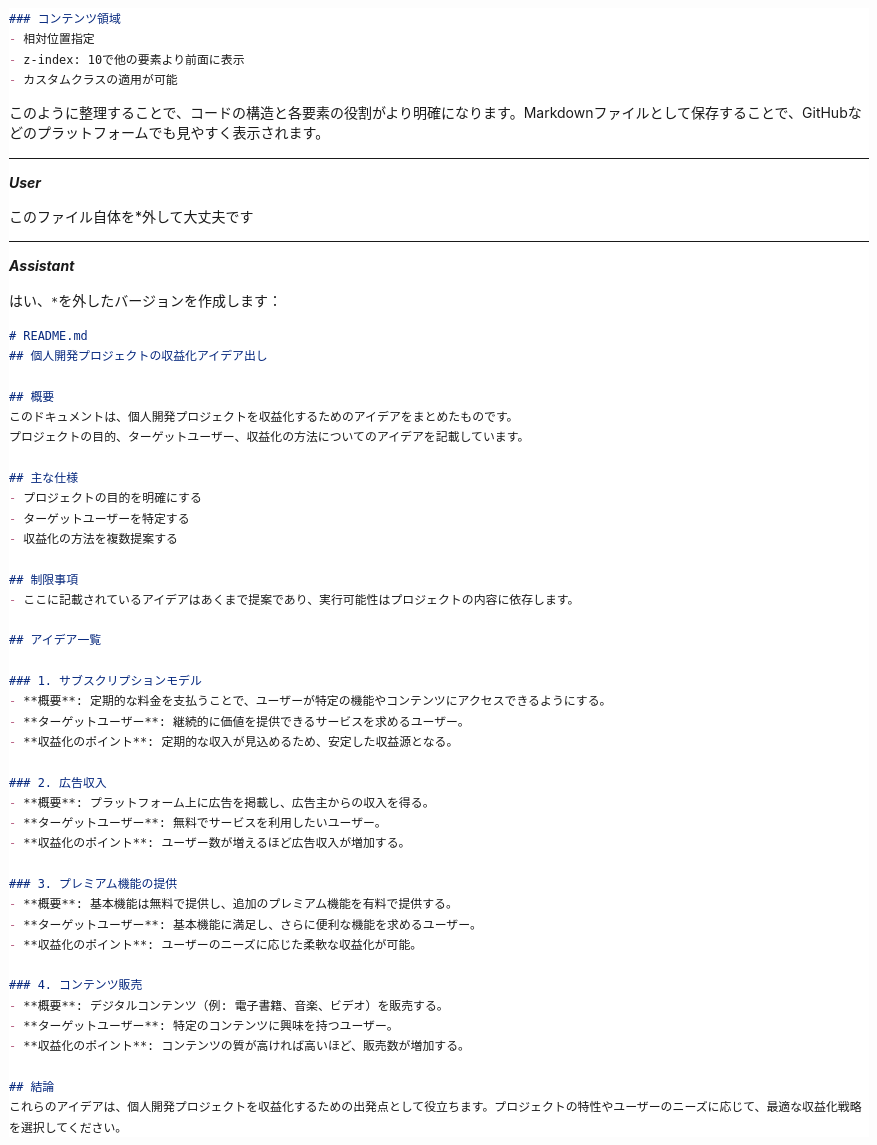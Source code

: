 ````markdown
### コンテンツ領域
- 相対位置指定
- z-index: 10で他の要素より前面に表示
- カスタムクラスの適用が可能
````

このように整理することで、コードの構造と各要素の役割がより明確になります。Markdownファイルとして保存することで、GitHubなどのプラットフォームでも見やすく表示されます。

---

_**User**_

このファイル自体を*外して大丈夫です

---

_**Assistant**_

はい、`*`を外したバージョンを作成します：

```markdown
# README.md
## 個人開発プロジェクトの収益化アイデア出し

## 概要
このドキュメントは、個人開発プロジェクトを収益化するためのアイデアをまとめたものです。
プロジェクトの目的、ターゲットユーザー、収益化の方法についてのアイデアを記載しています。

## 主な仕様
- プロジェクトの目的を明確にする
- ターゲットユーザーを特定する
- 収益化の方法を複数提案する

## 制限事項
- ここに記載されているアイデアはあくまで提案であり、実行可能性はプロジェクトの内容に依存します。

## アイデア一覧

### 1. サブスクリプションモデル
- **概要**: 定期的な料金を支払うことで、ユーザーが特定の機能やコンテンツにアクセスできるようにする。
- **ターゲットユーザー**: 継続的に価値を提供できるサービスを求めるユーザー。
- **収益化のポイント**: 定期的な収入が見込めるため、安定した収益源となる。

### 2. 広告収入
- **概要**: プラットフォーム上に広告を掲載し、広告主からの収入を得る。
- **ターゲットユーザー**: 無料でサービスを利用したいユーザー。
- **収益化のポイント**: ユーザー数が増えるほど広告収入が増加する。

### 3. プレミアム機能の提供
- **概要**: 基本機能は無料で提供し、追加のプレミアム機能を有料で提供する。
- **ターゲットユーザー**: 基本機能に満足し、さらに便利な機能を求めるユーザー。
- **収益化のポイント**: ユーザーのニーズに応じた柔軟な収益化が可能。

### 4. コンテンツ販売
- **概要**: デジタルコンテンツ（例: 電子書籍、音楽、ビデオ）を販売する。
- **ターゲットユーザー**: 特定のコンテンツに興味を持つユーザー。
- **収益化のポイント**: コンテンツの質が高ければ高いほど、販売数が増加する。

## 結論
これらのアイデアは、個人開発プロジェクトを収益化するための出発点として役立ちます。プロジェクトの特性やユーザーのニーズに応じて、最適な収益化戦略を選択してください。
```
